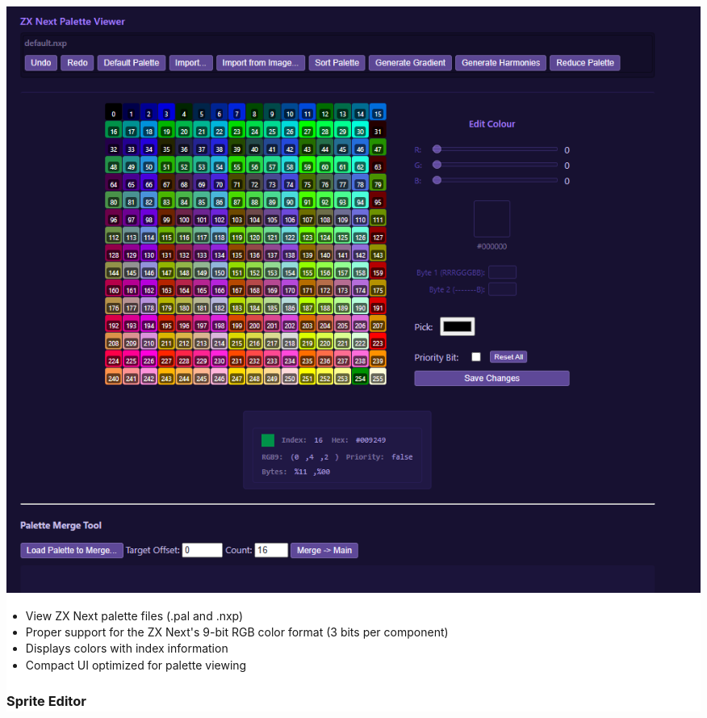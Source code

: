 ![Palette Viewer](./images/palette-viewer.png)

- View ZX Next palette files (.pal and .nxp)
- Proper support for the ZX Next's 9-bit RGB color format (3 bits per component)
- Displays colors with index information
- Compact UI optimized for palette viewing

### Sprite Editor
